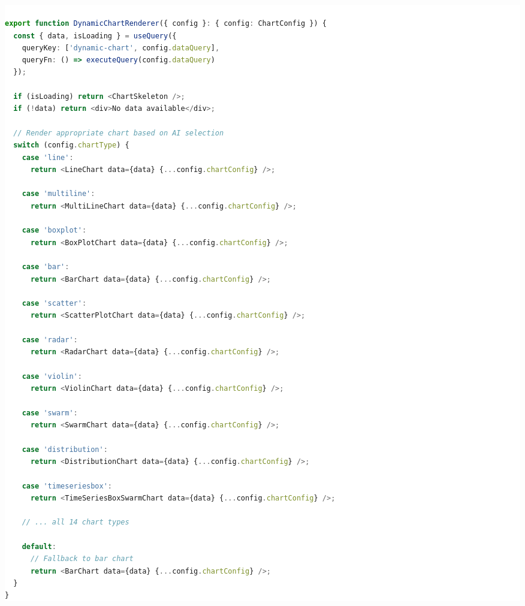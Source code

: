 ```typescript

export function DynamicChartRenderer({ config }: { config: ChartConfig }) {
  const { data, isLoading } = useQuery({
    queryKey: ['dynamic-chart', config.dataQuery],
    queryFn: () => executeQuery(config.dataQuery)
  });

  if (isLoading) return <ChartSkeleton />;
  if (!data) return <div>No data available</div>;

  // Render appropriate chart based on AI selection
  switch (config.chartType) {
    case 'line':
      return <LineChart data={data} {...config.chartConfig} />;

    case 'multiline':
      return <MultiLineChart data={data} {...config.chartConfig} />;

    case 'boxplot':
      return <BoxPlotChart data={data} {...config.chartConfig} />;

    case 'bar':
      return <BarChart data={data} {...config.chartConfig} />;

    case 'scatter':
      return <ScatterPlotChart data={data} {...config.chartConfig} />;

    case 'radar':
      return <RadarChart data={data} {...config.chartConfig} />;

    case 'violin':
      return <ViolinChart data={data} {...config.chartConfig} />;

    case 'swarm':
      return <SwarmChart data={data} {...config.chartConfig} />;

    case 'distribution':
      return <DistributionChart data={data} {...config.chartConfig} />;

    case 'timeseriesbox':
      return <TimeSeriesBoxSwarmChart data={data} {...config.chartConfig} />;

    // ... all 14 chart types

    default:
      // Fallback to bar chart
      return <BarChart data={data} {...config.chartConfig} />;
  }
}
```
